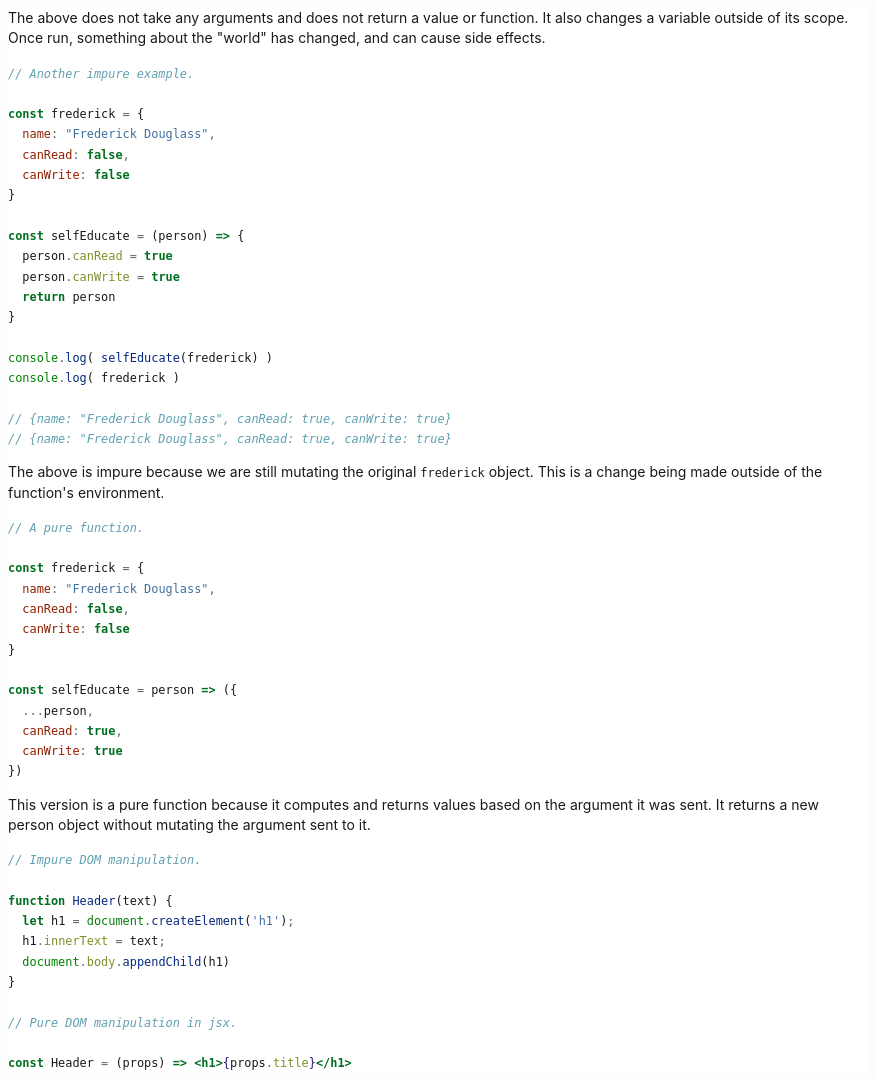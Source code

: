 The above does not take any arguments and does not return a value or function. It also changes a variable outside of its scope. Once run, something about the "world" has changed, and can cause side effects.

``` js
// Another impure example.

const frederick = {
  name: "Frederick Douglass",
  canRead: false,
  canWrite: false
}

const selfEducate = (person) => {
  person.canRead = true
  person.canWrite = true
  return person
}

console.log( selfEducate(frederick) )
console.log( frederick )

// {name: "Frederick Douglass", canRead: true, canWrite: true}
// {name: "Frederick Douglass", canRead: true, canWrite: true}
```

The above is impure because we are still mutating the original `frederick` object. This is a change being made outside of the function's environment.

``` js
// A pure function.

const frederick = {
  name: "Frederick Douglass",
  canRead: false,
  canWrite: false
}

const selfEducate = person => ({
  ...person,
  canRead: true,
  canWrite: true
})
```

This version is a pure function because it computes and returns values based on the argument it was sent. It returns a new person object without mutating the argument sent to it.

``` jsx
// Impure DOM manipulation.

function Header(text) {
  let h1 = document.createElement('h1');
  h1.innerText = text;
  document.body.appendChild(h1)
}

// Pure DOM manipulation in jsx.

const Header = (props) => <h1>{props.title}</h1>
```
